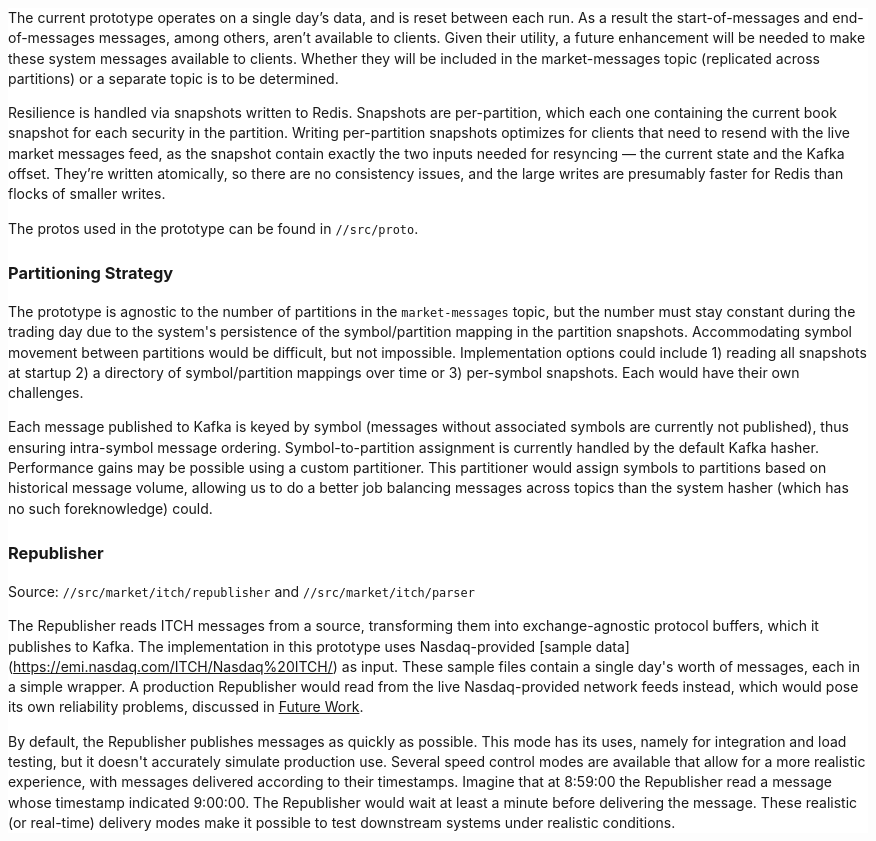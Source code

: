 The current prototype operates on a single day’s data, and is reset between each
run. As a result the start-of-messages and end-of-messages messages, among
others, aren’t available to clients. Given their utility, a future enhancement
will be needed to make these system messages available to clients. Whether they
will be included in the market-messages topic (replicated across partitions) or
a separate topic is to be determined.

Resilience is handled via snapshots written to Redis. Snapshots are
per-partition, which each one containing the current book snapshot for each
security in the partition. Writing per-partition snapshots optimizes for
clients that need to resend with the live market messages feed, as the snapshot
contain exactly the two inputs needed for resyncing — the current state and the
Kafka offset. They’re written atomically, so there are no consistency issues,
and the large writes are presumably faster for Redis than flocks of smaller
writes.

The protos used in the prototype can be found in `//src/proto`.

### Partitioning Strategy

The prototype is agnostic to the number of partitions in the `market-messages`
topic, but the number must stay constant during the trading day due to the
system's persistence of the symbol/partition mapping in the partition snapshots.
Accommodating symbol movement between partitions would be difficult, but not
impossible. Implementation options could include 1) reading all snapshots at
startup 2) a directory of symbol/partition mappings over time or 3) per-symbol
snapshots. Each would have their own challenges.

Each message published to Kafka is keyed by symbol (messages without associated
symbols are currently not published), thus ensuring intra-symbol message
ordering. Symbol-to-partition assignment is currently handled by the default
Kafka hasher. Performance gains may be possible using a custom partitioner.
This partitioner would assign symbols to partitions based on historical message
volume, allowing us to do a better job balancing messages across topics than
the system hasher (which has no such foreknowledge) could.

### Republisher

Source: `//src/market/itch/republisher` and `//src/market/itch/parser`

The Republisher reads ITCH messages from a source, transforming them into
exchange-agnostic protocol buffers, which it publishes to Kafka. The
implementation in this prototype uses Nasdaq-provided [sample data]
(https://emi.nasdaq.com/ITCH/Nasdaq%20ITCH/) as input. These sample files
contain a single day's worth of messages, each in a simple wrapper. A
production Republisher would read from the live Nasdaq-provided network feeds
instead, which would pose its own reliability problems, discussed in
[Future Work](#networkrepublisher).

By default, the Republisher publishes messages as quickly as possible. This mode
has its uses, namely for integration and load testing, but it doesn't
accurately simulate production use. Several speed control modes are available
that allow for a more realistic experience, with messages delivered according
to their timestamps. Imagine that at 8:59:00 the Republisher read a message
whose timestamp indicated 9:00:00. The Republisher would wait at least a minute
before delivering the message. These realistic (or real-time) delivery modes
make it possible to test downstream systems under realistic conditions.


[^2]: ... though see [Arbitrary Replay](#arbitraryreplay) in Future Work
[^3]: Redis doesn't roll back the transaction if an error occurs with one of the
[^1]: It may be possible to geographically distribute the replicas without
